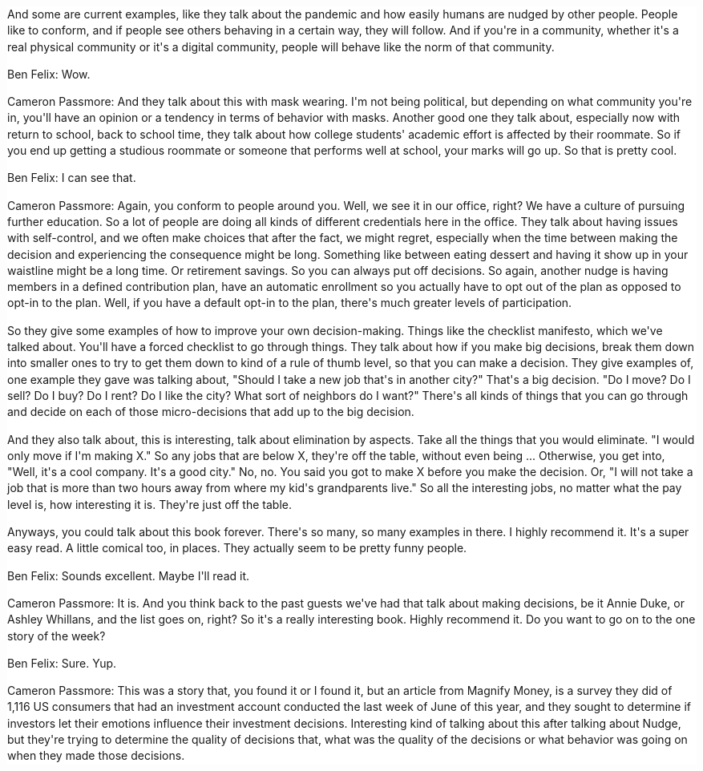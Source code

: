 And some are current examples, like they talk about the pandemic and how easily humans are nudged by other people. People like to conform, and if people see others behaving in a certain way, they will follow. And if you're in a community, whether it's a real physical community or it's a digital community, people will behave like the norm of that community.

Ben Felix: Wow.

Cameron Passmore: And they talk about this with mask wearing. I'm not being political, but depending on what community you're in, you'll have an opinion or a tendency in terms of behavior with masks. Another good one they talk about, especially now with return to school, back to school time, they talk about how college students' academic effort is affected by their roommate. So if you end up getting a studious roommate or someone that performs well at school, your marks will go up. So that is pretty cool.

Ben Felix: I can see that.

Cameron Passmore: Again, you conform to people around you. Well, we see it in our office, right? We have a culture of pursuing further education. So a lot of people are doing all kinds of different credentials here in the office. They talk about having issues with self-control, and we often make choices that after the fact, we might regret, especially when the time between making the decision and experiencing the consequence might be long. Something like between eating dessert and having it show up in your waistline might be a long time. Or retirement savings. So you can always put off decisions. So again, another nudge is having members in a defined contribution plan, have an automatic enrollment so you actually have to opt out of the plan as opposed to opt-in to the plan. Well, if you have a default opt-in to the plan, there's much greater levels of participation.

So they give some examples of how to improve your own decision-making. Things like the checklist manifesto, which we've talked about. You'll have a forced checklist to go through things. They talk about how if you make big decisions, break them down into smaller ones to try to get them down to kind of a rule of thumb level, so that you can make a decision. They give examples of, one example they gave was talking about, "Should I take a new job that's in another city?" That's a big decision. "Do I move? Do I sell? Do I buy? Do I rent? Do I like the city? What sort of neighbors do I want?" There's all kinds of things that you can go through and decide on each of those micro-decisions that add up to the big decision.

And they also talk about, this is interesting, talk about elimination by aspects. Take all the things that you would eliminate. "I would only move if I'm making X." So any jobs that are below X, they're off the table, without even being ... Otherwise, you get into, "Well, it's a cool company. It's a good city." No, no. You said you got to make X before you make the decision. Or, "I will not take a job that is more than two hours away from where my kid's grandparents live." So all the interesting jobs, no matter what the pay level is, how interesting it is. They're just off the table.

Anyways, you could talk about this book forever. There's so many, so many examples in there. I highly recommend it. It's a super easy read. A little comical too, in places. They actually seem to be pretty funny people.

Ben Felix: Sounds excellent. Maybe I'll read it.

Cameron Passmore: It is. And you think back to the past guests we've had that talk about making decisions, be it Annie Duke, or Ashley Whillans, and the list goes on, right? So it's a really interesting book. Highly recommend it. Do you want to go on to the one story of the week?

Ben Felix: Sure. Yup.

Cameron Passmore: This was a story that, you found it or I found it, but an article from Magnify Money, is a survey they did of 1,116 US consumers that had an investment account conducted the last week of June of this year, and they sought to determine if investors let their emotions influence their investment decisions. Interesting kind of talking about this after talking about Nudge, but they're trying to determine the quality of decisions that, what was the quality of the decisions or what behavior was going on when they made those decisions.
